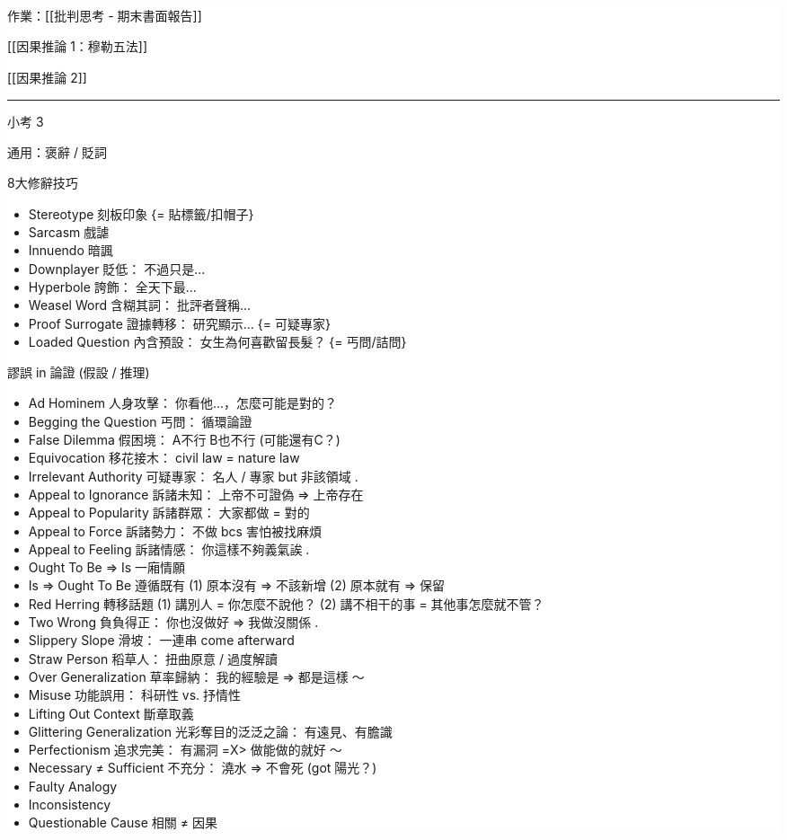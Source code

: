 
作業：[[批判思考 - 期末書面報告]]

[[因果推論 1：穆勒五法]]

[[因果推論 2]]

---

小考 3

通用：褒辭 / 貶詞

8大修辭技巧
- Stereotype       刻板印象                    {= 貼標籤/扣帽子}
- Sarcasm          戲謔
- Innuendo         暗諷
- Downplayer       貶低：     不過只是...
- Hyperbole        誇飾：     全天下最...
- Weasel Word      含糊其詞： 批評者聲稱...
- Proof Surrogate  證據轉移： 研究顯示...          {= 可疑專家}
- Loaded Question  內含預設： 女生為何喜歡留長髮？ {= 丐問/詰問}

謬誤 in 論證 (假設 / 推理)
- Ad Hominem            人身攻擊： 你看他...，怎麼可能是對的？
- Begging the Question  丐問：     循環論證
- False Dilemma         假困境：   A不行 B也不行 (可能還有C？)
- Equivocation          移花接木： civil law = nature law
- Irrelevant Authority  可疑專家： 名人 / 專家 but 非該領域
						.
- Appeal to Ignorance   訴諸未知： 上帝不可證偽 => 上帝存在
- Appeal to Popularity  訴諸群眾： 大家都做 = 對的
- Appeal to Force       訴諸勢力： 不做 bcs 害怕被找麻煩
- Appeal to Feeling     訴諸情感： 你這樣不夠義氣誒
						.
- Ought To Be => Is     一廂情願
- Is => Ought To Be     遵循既有
						 (1) 原本沒有 => 不該新增
						 (2) 原本就有 => 保留
- Red Herring           轉移話題
						 (1) 講別人 = 你怎麼不說他？
					 	 (2) 講不相干的事 = 其他事怎麼就不管？
- Two Wrong             負負得正： 你也沒做好 => 我做沒關係
					    .
- Slippery Slope        滑坡：     一連串 come afterward
- Straw Person          稻草人：   扭曲原意 / 過度解讀
- Over Generalization   草率歸納： 我的經驗是 => 都是這樣
～
- Misuse                     功能誤用： 科研性 vs. 抒情性
- Lifting Out Context        斷章取義
- Glittering Generalization  光彩奪目的泛泛之論： 有遠見、有膽識
- Perfectionism              追求完美： 有漏洞 =X> 做能做的就好
～
- Necessary ≠ Sufficient  不充分：   澆水 => 不會死 (got 陽光？)
- Faulty Analogy
- Inconsistency
- Questionable Cause      相關 ≠ 因果
